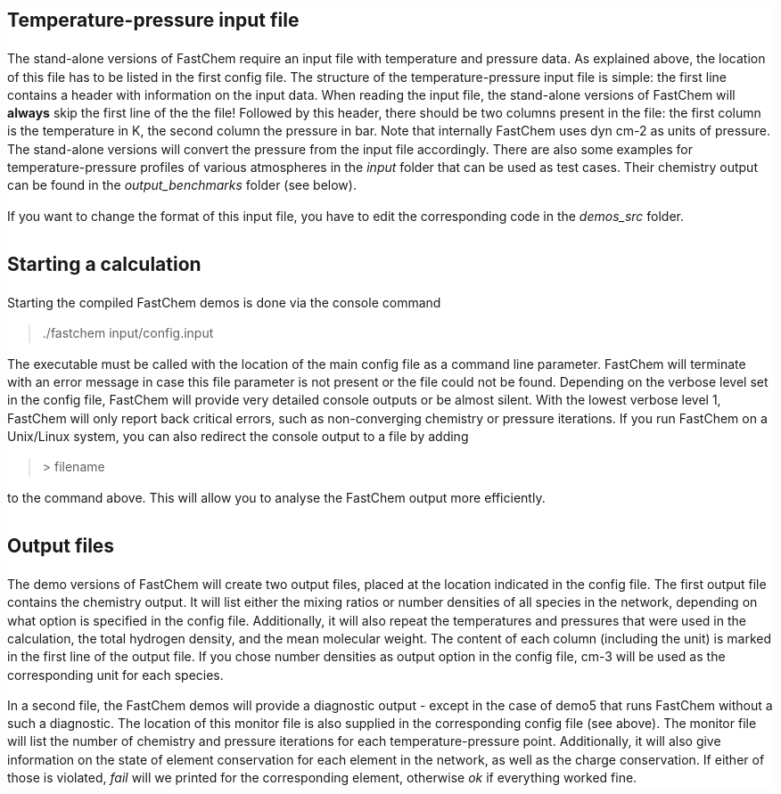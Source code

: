 ## Temperature-pressure input file ##

The stand-alone versions of FastChem require an input file with temperature and pressure data. As explained above, the location of this file has to be listed in the first config file. The structure of the temperature-pressure input file is simple: the first line contains a header with information on the input data. When reading the input file, the stand-alone versions of FastChem will **always** skip the first line of the the file! Followed by this header, there should be two columns present in the file: the first column is the temperature in K, the second column the pressure in bar. Note that internally FastChem uses dyn cm-2 as units of pressure. The stand-alone versions will convert the pressure from the input file accordingly.
There are also some examples for temperature-pressure profiles of various atmospheres in the *input* folder that can be used as test cases. Their chemistry output can be found in the *output_benchmarks* folder (see below).

If you want to change the format of this input file, you have to edit the corresponding code in the *demos_src* folder.


## Starting a calculation ##

Starting the compiled FastChem demos is done via the console command

>./fastchem input/config.input

The executable must be called with the location of the main config file as a command line parameter. FastChem will terminate with an error message in case this file parameter is not present or the file could not be found. Depending on the verbose level set in the config file, FastChem will provide very detailed console outputs or be almost silent. With the lowest verbose level 1, FastChem will only report back critical errors, such as non-converging chemistry or pressure iterations.
If you run FastChem on a Unix/Linux system, you can also redirect the console output to a file by adding

> \> filename

to the command above. This will allow you to analyse the FastChem output more efficiently.


## Output files ##

The demo versions of FastChem will create two output files, placed at the location indicated in the config file. The first output file contains the chemistry output. It will list either the mixing ratios or number densities of all species in the network, depending on what option is specified in the config file. Additionally, it will also repeat the temperatures and pressures that were used in the calculation, the total hydrogen density, and the mean molecular weight. The content of each column (including the unit) is marked in the first line of the output file. If you chose number densities as output option in the config file, cm-3 will be used as the corresponding unit for each species.

In a second file, the FastChem demos will provide a diagnostic output - except in the case of demo5 that runs FastChem without a such a diagnostic. The location of this monitor file is also supplied in the corresponding config file (see above). The monitor file will list the number of chemistry and pressure iterations for each temperature-pressure point. Additionally, it will also give information on the state of element conservation for each element in the network, as well as the charge conservation. If either of those is violated, *fail* will we printed for the corresponding element, otherwise *ok* if everything worked fine.
